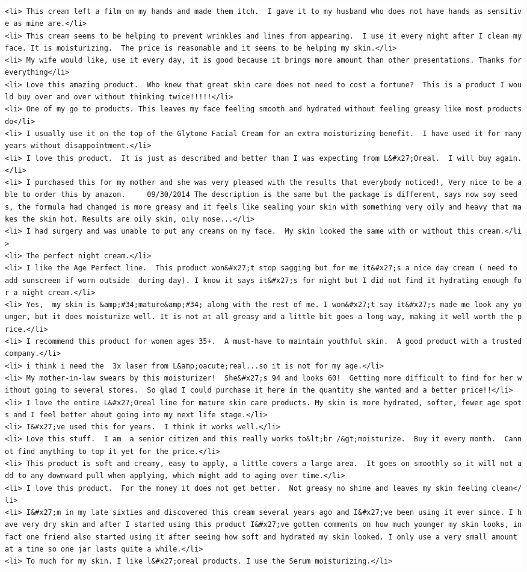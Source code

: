     <li> This cream left a film on my hands and made them itch.  I gave it to my husband who does not have hands as sensitive as mine are.</li>
    <li> This cream seems to be helping to prevent wrinkles and lines from appearing.  I use it every night after I clean my face. It is moisturizing.  The price is reasonable and it seems to be helping my skin.</li>
    <li> My wife would like, use it every day, it is good because it brings more amount than other presentations. Thanks for everything</li>
    <li> Love this amazing product.  Who knew that great skin care does not need to cost a fortune?  This is a product I would buy over and over without thinking twice!!!!!</li>
    <li> One of my go to products. This leaves my face feeling smooth and hydrated without feeling greasy like most products do</li>
    <li> I usually use it on the top of the Glytone Facial Cream for an extra moisturizing benefit.  I have used it for many years without disappointment.</li>
    <li> I love this product.  It is just as described and better than I was expecting from L&#x27;Oreal.  I will buy again.</li>
    <li> I purchased this for my mother and she was very pleased with the results that everybody noticed!, Very nice to be able to order this by amazon.     09/30/2014 The description is the same but the package is different, says now soy seeds, the formula had changed is more greasy and it feels like sealing your skin with something very oily and heavy that makes the skin hot. Results are oily skin, oily nose...</li>
    <li> I had surgery and was unable to put any creams on my face.  My skin looked the same with or without this cream.</li>
    <li> The perfect night cream.</li>
    <li> I like the Age Perfect line.  This product won&#x27;t stop sagging but for me it&#x27;s a nice day cream ( need to add sunscreen if worn outside  during day). I know it says it&#x27;s for night but I did not find it hydrating enough for a night cream.</li>
    <li> Yes,  my skin is &amp;#34;mature&amp;#34; along with the rest of me. I won&#x27;t say it&#x27;s made me look any younger, but it does moisturize well. It is not at all greasy and a little bit goes a long way, making it well worth the price.</li>
    <li> I recommend this product for women ages 35+.  A must-have to maintain youthful skin.  A good product with a trusted company.</li>
    <li> i think i need the  3x laser from L&amp;oacute;real...so it is not for my age.</li>
    <li> My mother-in-law swears by this moisturizer!  She&#x27;s 94 and looks 60!  Getting more difficult to find for her without going to several stores.  So glad I could purchase it here in the quantity she wanted and a better price!!</li>
    <li> I love the entire L&#x27;Oreal line for mature skin care products. My skin is more hydrated, softer, fewer age spots and I feel better about going into my next life stage.</li>
    <li> I&#x27;ve used this for years.  I think it works well.</li>
    <li> Love this stuff.  I am  a senior citizen and this really works to&lt;br /&gt;moisturize.  Buy it every month.  Cannot find anything to top it yet for the price.</li>
    <li> This product is soft and creamy, easy to apply, a little covers a large area.  It goes on smoothly so it will not add to any downward pull when applying, which might add to aging over time.</li>
    <li> I love this product.  For the money it does not get better.  Not greasy no shine and leaves my skin feeling clean</li>
    <li> I&#x27;m in my late sixties and discovered this cream several years ago and I&#x27;ve been using it ever since. I have very dry skin and after I started using this product I&#x27;ve gotten comments on how much younger my skin looks, in fact one friend also started using it after seeing how soft and hydrated my skin looked. I only use a very small amount at a time so one jar lasts quite a while.</li>
    <li> To much for my skin. I like l&#x27;oreal products. I use the Serum moisturizing.</li>